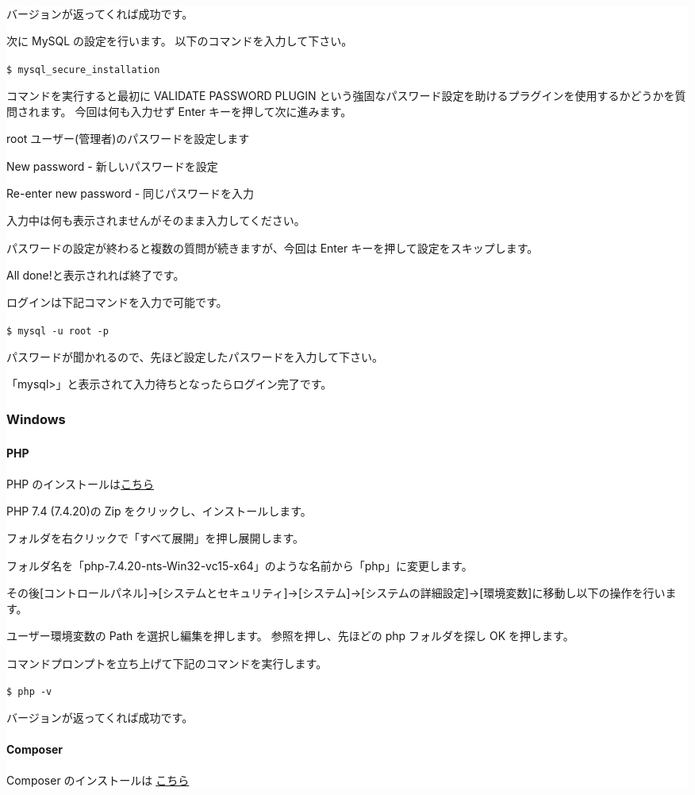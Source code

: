 バージョンが返ってくれば成功です。

次に MySQL の設定を行います。
以下のコマンドを入力して下さい。

```
$ mysql_secure_installation
```

コマンドを実行すると最初に VALIDATE PASSWORD PLUGIN という強固なパスワード設定を助けるプラグインを使用するかどうかを質問されます。
今回は何も入力せず Enter キーを押して次に進みます。

root ユーザー(管理者)のパスワードを設定します

New password - 新しいパスワードを設定

Re-enter new password - 同じパスワードを入力

入力中は何も表示されませんがそのまま入力してください。

パスワードの設定が終わると複数の質問が続きますが、今回は Enter キーを押して設定をスキップします。

All done!と表示されれば終了です。

ログインは下記コマンドを入力で可能です。

```
$ mysql -u root -p
```

パスワードが聞かれるので、先ほど設定したパスワードを入力して下さい。

「mysql>」と表示されて入力待ちとなったらログイン完了です。

### Windows

#### PHP

PHP のインストールは[こちら](https://windows.php.net/download#php-7.4)

PHP 7.4 (7.4.20)の Zip をクリックし、インストールします。

フォルダを右クリックで「すべて展開」を押し展開します。

フォルダ名を「php-7.4.20-nts-Win32-vc15-x64」のような名前から「php」に変更します。

その後[コントロールパネル]→[システムとセキュリティ]→[システム]→[システムの詳細設定]→[環境変数]に移動し以下の操作を行います。

ユーザー環境変数の Path を選択し編集を押します。
参照を押し、先ほどの php フォルダを探し OK を押します。

コマンドプロンプトを立ち上げて下記のコマンドを実行します。

```
$ php -v
```

バージョンが返ってくれば成功です。

#### Composer

Composer のインストールは [こちら](https://getcomposer.org/download/)
